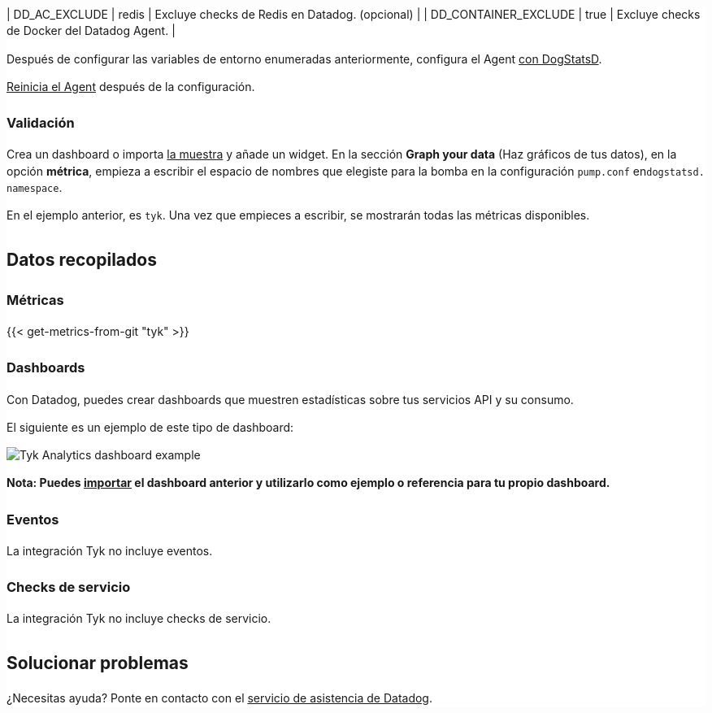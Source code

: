 | DD_AC_EXCLUDE | redis | Excluye checks de Redis en Datadog. (opcional) |
| DD_CONTAINER_EXCLUDE | true | Excluye checks de Docker del Datadog Agent. |

Después de configurar las variables de entorno enumeradas anteriormente, configura el Agent [con DogStatsD][17].

[Reinicia el Agent][18] después de la configuración.

### Validación

Crea un dashboard o importa [la muestra][19] y añade un widget. En la sección **Graph your data** (Haz gráficos de tus datos), en la opción **métrica**, empieza a escribir el espacio de nombres que elegiste para la bomba en la configuración `pump.conf` en`dogstatsd.namespace`.

En el ejemplo anterior, es `tyk`. Una vez que empieces a escribir, se mostrarán todas las métricas disponibles.

## Datos recopilados

### Métricas
{{< get-metrics-from-git "tyk" >}}


### Dashboards

Con Datadog, puedes crear dashboards que muestren estadísticas sobre tus servicios API y su consumo.

El siguiente es un ejemplo de este tipo de dashboard:

![Tyk Analytics dashboard example][21]

**Nota: Puedes [importar][19] el dashboard anterior y utilizarlo como ejemplo o referencia para tu propio dashboard.**

### Eventos

La integración Tyk no incluye eventos.

### Checks de servicio

La integración Tyk no incluye checks de servicio.

## Solucionar problemas

¿Necesitas ayuda? Ponte en contacto con el [servicio de asistencia de Datadog][22].

[1]: https://tyk.io/
[2]: https://github.com/TykTechnologies/tyk
[3]: https://tyk.io/docs/tyk-pump/
[4]: https://docs.datadoghq.com/es/developers/dogstatsd/?tab=hostagent#pagetitle
[5]: https://docs.datadoghq.com/es/agent/docker/?tab=standard#dogstatsd-custom-metrics
[6]: https://tyk.io/docs/tyk-self-managed/install/
[7]: https://tyk.io/docs/apim/open-source/installation/
[8]: https://app.datadoghq.com/account/settings/agent/latest
[9]: https://docs.datadoghq.com/es/agent/
[10]: https://docs.datadoghq.com/es/agent/kubernetes/integrations/
[11]: https://docs.datadoghq.com/es/agent/guide/agent-commands/?tab=agentv6v7#agent-status-and-information
[12]: https://github.com/TykTechnologies/tyk-pump#dogstatsd
[13]: https://github.com/TykTechnologies/tyk-demo/blob/master/deployments/analytics-datadog/volumes/tyk-pump/pump-datadog.conf
[14]: https://github.com/TykTechnologies/tyk-demo/tree/master/deployments/analytics-datadog
[15]: https://docs.datadoghq.com/es/developers/dogstatsd/?tab=hostagent#setup
[16]: https://app.datadoghq.com/organization-settings/api-keys
[17]: https://docs.datadoghq.com/es/developers/dogstatsd/?tab=hostagent#how-it-works
[18]: https://docs.datadoghq.com/es/agent/guide/agent-commands/#start-stop-and-restart-the-agent
[19]: https://github.com/DataDog/integrations-extras/blob/master/tyk/assets/dashboards/tyk_analytics_canvas.json
[20]: https://github.com/DataDog/integrations-extras/blob/master/tyk/metadata.csv
[21]: https://raw.githubusercontent.com/DataDog/integrations-extras/master/tyk/images/datadog-tyk-analytics-dashboard.jpg
[22]: https://docs.datadoghq.com/es/help/